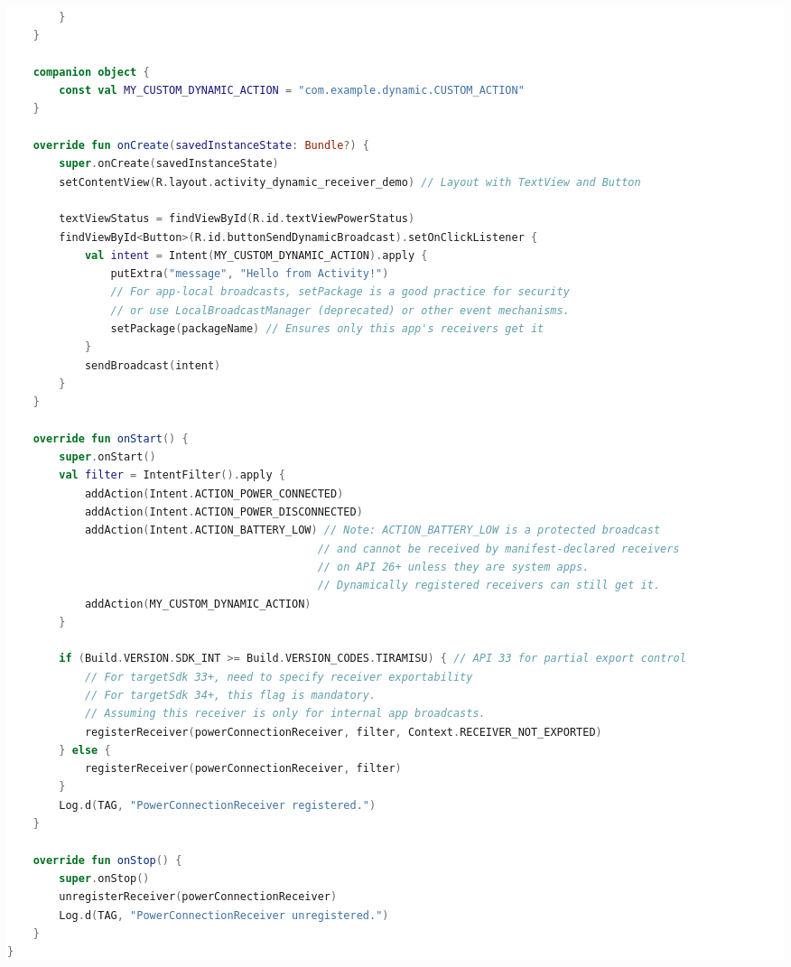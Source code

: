 ```kotlin
        }
    }

    companion object {
        const val MY_CUSTOM_DYNAMIC_ACTION = "com.example.dynamic.CUSTOM_ACTION"
    }

    override fun onCreate(savedInstanceState: Bundle?) {
        super.onCreate(savedInstanceState)
        setContentView(R.layout.activity_dynamic_receiver_demo) // Layout with TextView and Button

        textViewStatus = findViewById(R.id.textViewPowerStatus)
        findViewById<Button>(R.id.buttonSendDynamicBroadcast).setOnClickListener {
            val intent = Intent(MY_CUSTOM_DYNAMIC_ACTION).apply {
                putExtra("message", "Hello from Activity!")
                // For app-local broadcasts, setPackage is a good practice for security
                // or use LocalBroadcastManager (deprecated) or other event mechanisms.
                setPackage(packageName) // Ensures only this app's receivers get it
            }
            sendBroadcast(intent)
        }
    }

    override fun onStart() {
        super.onStart()
        val filter = IntentFilter().apply {
            addAction(Intent.ACTION_POWER_CONNECTED)
            addAction(Intent.ACTION_POWER_DISCONNECTED)
            addAction(Intent.ACTION_BATTERY_LOW) // Note: ACTION_BATTERY_LOW is a protected broadcast
                                                // and cannot be received by manifest-declared receivers
                                                // on API 26+ unless they are system apps.
                                                // Dynamically registered receivers can still get it.
            addAction(MY_CUSTOM_DYNAMIC_ACTION)
        }

        if (Build.VERSION.SDK_INT >= Build.VERSION_CODES.TIRAMISU) { // API 33 for partial export control
            // For targetSdk 33+, need to specify receiver exportability
            // For targetSdk 34+, this flag is mandatory.
            // Assuming this receiver is only for internal app broadcasts.
            registerReceiver(powerConnectionReceiver, filter, Context.RECEIVER_NOT_EXPORTED)
        } else {
            registerReceiver(powerConnectionReceiver, filter)
        }
        Log.d(TAG, "PowerConnectionReceiver registered.")
    }

    override fun onStop() {
        super.onStop()
        unregisterReceiver(powerConnectionReceiver)
        Log.d(TAG, "PowerConnectionReceiver unregistered.")
    }
}
```
